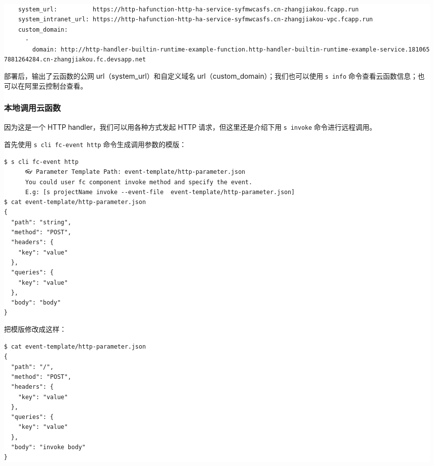 ```shell
    system_url:          https://http-hafunction-http-ha-service-syfmwcasfs.cn-zhangjiakou.fcapp.run
    system_intranet_url: https://http-hafunction-http-ha-service-syfmwcasfs.cn-zhangjiakou-vpc.fcapp.run
    custom_domain: 
      - 
        domain: http://http-handler-builtin-runtime-example-function.http-handler-builtin-runtime-example-service.1810657881264284.cn-zhangjiakou.fc.devsapp.net
```

部署后，输出了云函数的公网 url（system_url）和自定义域名 url（custom_domain）；我们也可以使用 `s info` 命令查看云函数信息；也可以在阿里云控制台查看。

### 本地调用云函数

因为这是一个 HTTP handler，我们可以用各种方式发起 HTTP 请求，但这里还是介绍下用 `s invoke` 命令进行远程调用。

首先使用 `s cli fc-event http` 命令生成调用参数的模版：

```shell
$ s cli fc-event http
      👓 Parameter Template Path: event-template/http-parameter.json
      You could user fc component invoke method and specify the event.
      E.g: [s projectName invoke --event-file  event-template/http-parameter.json]
$ cat event-template/http-parameter.json 
{
  "path": "string",
  "method": "POST",
  "headers": {
    "key": "value"
  },
  "queries": {
    "key": "value"
  },
  "body": "body"
}                     
```

把模版修改成这样：

```shell
$ cat event-template/http-parameter.json 
{
  "path": "/",
  "method": "POST",
  "headers": {
    "key": "value"
  },
  "queries": {
    "key": "value"
  },
  "body": "invoke body"
}
```
